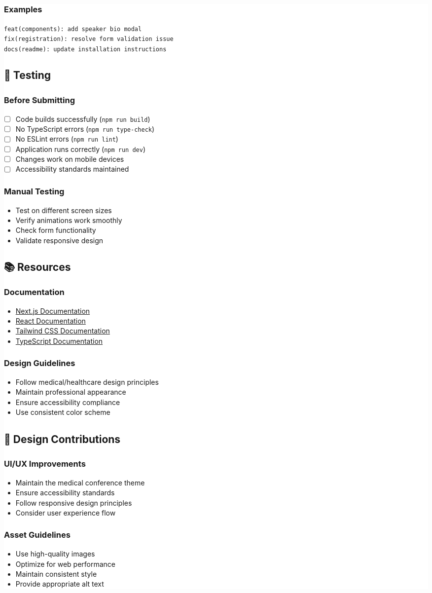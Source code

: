 ### Examples
```
feat(components): add speaker bio modal
fix(registration): resolve form validation issue
docs(readme): update installation instructions
```

## 🧪 Testing

### Before Submitting
- [ ] Code builds successfully (`npm run build`)
- [ ] No TypeScript errors (`npm run type-check`)
- [ ] No ESLint errors (`npm run lint`)
- [ ] Application runs correctly (`npm run dev`)
- [ ] Changes work on mobile devices
- [ ] Accessibility standards maintained

### Manual Testing
- Test on different screen sizes
- Verify animations work smoothly
- Check form functionality
- Validate responsive design

## 📚 Resources

### Documentation
- [Next.js Documentation](https://nextjs.org/docs)
- [React Documentation](https://react.dev)
- [Tailwind CSS Documentation](https://tailwindcss.com/docs)
- [TypeScript Documentation](https://www.typescriptlang.org/docs)

### Design Guidelines
- Follow medical/healthcare design principles
- Maintain professional appearance
- Ensure accessibility compliance
- Use consistent color scheme

## 🎨 Design Contributions

### UI/UX Improvements
- Maintain the medical conference theme
- Ensure accessibility standards
- Follow responsive design principles
- Consider user experience flow

### Asset Guidelines
- Use high-quality images
- Optimize for web performance
- Maintain consistent style
- Provide appropriate alt text
